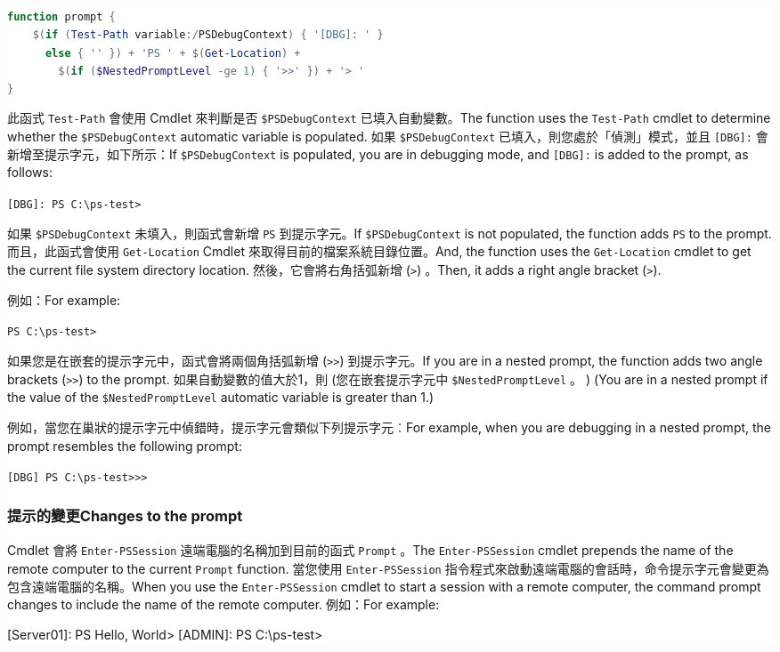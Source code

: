```powershell
function prompt {
    $(if (Test-Path variable:/PSDebugContext) { '[DBG]: ' }
      else { '' }) + 'PS ' + $(Get-Location) +
        $(if ($NestedPromptLevel -ge 1) { '>>' }) + '> '
}
```

<span data-ttu-id="cf8d5-134">此函式 `Test-Path` 會使用 Cmdlet 來判斷是否 `$PSDebugContext` 已填入自動變數。</span><span class="sxs-lookup"><span data-stu-id="cf8d5-134">The function uses the `Test-Path` cmdlet to determine whether the `$PSDebugContext` automatic variable is populated.</span></span> <span data-ttu-id="cf8d5-135">如果 `$PSDebugContext` 已填入，則您處於「偵測」模式，並且 `[DBG]:` 會新增至提示字元，如下所示：</span><span class="sxs-lookup"><span data-stu-id="cf8d5-135">If `$PSDebugContext` is populated, you are in debugging mode, and `[DBG]:` is added to the prompt, as follows:</span></span>

```Output
[DBG]: PS C:\ps-test>
```

<span data-ttu-id="cf8d5-136">如果 `$PSDebugContext` 未填入，則函式會新增 `PS` 到提示字元。</span><span class="sxs-lookup"><span data-stu-id="cf8d5-136">If `$PSDebugContext` is not populated, the function adds `PS` to the prompt.</span></span>
<span data-ttu-id="cf8d5-137">而且，此函式會使用 `Get-Location` Cmdlet 來取得目前的檔案系統目錄位置。</span><span class="sxs-lookup"><span data-stu-id="cf8d5-137">And, the function uses the `Get-Location` cmdlet to get the current file system directory location.</span></span> <span data-ttu-id="cf8d5-138">然後，它會將右角括弧新增 (`>`) 。</span><span class="sxs-lookup"><span data-stu-id="cf8d5-138">Then, it adds a right angle bracket (`>`).</span></span>

<span data-ttu-id="cf8d5-139">例如：</span><span class="sxs-lookup"><span data-stu-id="cf8d5-139">For example:</span></span>

```Output
PS C:\ps-test>
```

<span data-ttu-id="cf8d5-140">如果您是在嵌套的提示字元中，函式會將兩個角括弧新增 (`>>`) 到提示字元。</span><span class="sxs-lookup"><span data-stu-id="cf8d5-140">If you are in a nested prompt, the function adds two angle brackets (`>>`) to the prompt.</span></span> <span data-ttu-id="cf8d5-141">如果自動變數的值大於1，則 (您在嵌套提示字元中 `$NestedPromptLevel` 。 ) </span><span class="sxs-lookup"><span data-stu-id="cf8d5-141">(You are in a nested prompt if the value of the `$NestedPromptLevel` automatic variable is greater than 1.)</span></span>

<span data-ttu-id="cf8d5-142">例如，當您在巢狀的提示字元中偵錯時，提示字元會類似下列提示字元︰</span><span class="sxs-lookup"><span data-stu-id="cf8d5-142">For example, when you are debugging in a nested prompt, the prompt resembles the following prompt:</span></span>

```Output
[DBG] PS C:\ps-test>>>
```

### <a name="changes-to-the-prompt"></a><span data-ttu-id="cf8d5-143">提示的變更</span><span class="sxs-lookup"><span data-stu-id="cf8d5-143">Changes to the prompt</span></span>

<span data-ttu-id="cf8d5-144">Cmdlet 會將 `Enter-PSSession` 遠端電腦的名稱加到目前的函式 `Prompt` 。</span><span class="sxs-lookup"><span data-stu-id="cf8d5-144">The `Enter-PSSession` cmdlet prepends the name of the remote computer to the current `Prompt` function.</span></span> <span data-ttu-id="cf8d5-145">當您使用 `Enter-PSSession` 指令程式來啟動遠端電腦的會話時，命令提示字元會變更為包含遠端電腦的名稱。</span><span class="sxs-lookup"><span data-stu-id="cf8d5-145">When you use the `Enter-PSSession` cmdlet to start a session with a remote computer, the command prompt changes to include the name of the remote computer.</span></span> <span data-ttu-id="cf8d5-146">例如：</span><span class="sxs-lookup"><span data-stu-id="cf8d5-146">For example:</span></span>


[Server01]: PS Hello, World>
[ADMIN]: PS C:\ps-test>